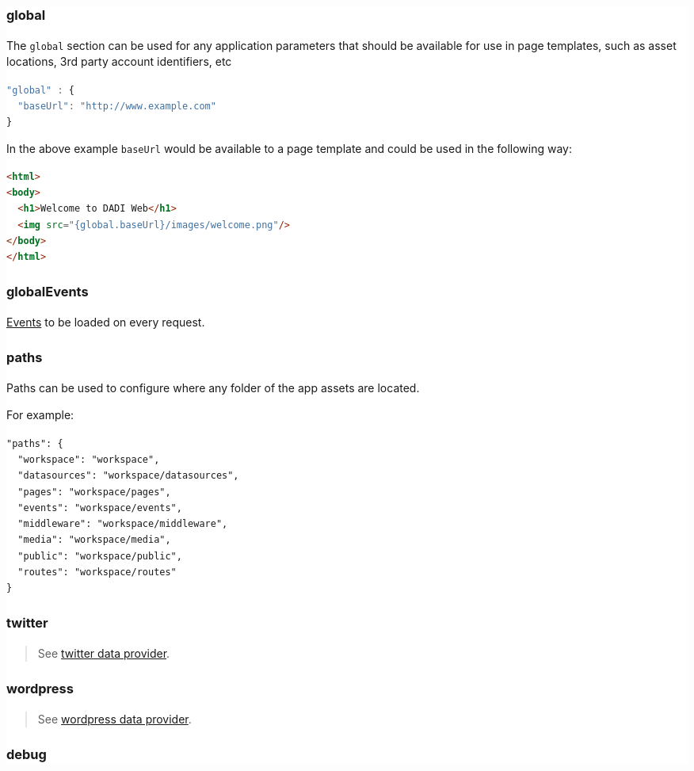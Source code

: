 ### global

The `global` section can be used for any application parameters that should be available for use in page templates, such as asset locations, 3rd party account identifiers, etc

```javascript
"global" : {
  "baseUrl": "http://www.example.com"
}
```

In the above example `baseUrl` would be available to a page template and could be used in the following way:

```html
<html>
<body>
  <h1>Welcome to DADI Web</h1>
  <img src="{global.baseUrl}/images/welcome.png"/>
</body>
</html>
```

### globalEvents

[Events](#web/events-1) to be loaded on every request.

### paths

Paths can be used to configure where any folder of the app assets are located.

For example:

```
"paths": {
  "workspace": "workspace",
  "datasources": "workspace/datasources",
  "pages": "workspace/pages",
  "events": "workspace/events",
  "middleware": "workspace/middleware",
  "media": "workspace/media",
  "public": "workspace/public",
  "routes": "workspace/routes"
}
```

### twitter

> See [twitter data provider](#web/twitter).

### wordpress

> See [wordpress data provider](#web/wordpress).

### debug
